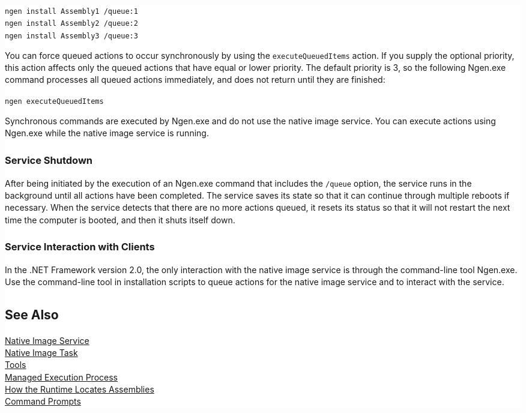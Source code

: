 ```  
ngen install Assembly1 /queue:1  
ngen install Assembly2 /queue:2  
ngen install Assembly3 /queue:3  
```  
  
 You can force queued actions to occur synchronously by using the `executeQueuedItems` action. If you supply the optional priority, this action affects only the queued actions that have equal or lower priority. The default priority is 3, so the following Ngen.exe command processes all queued actions immediately, and does not return until they are finished:  
  
```  
ngen executeQueuedItems  
```  
  
 Synchronous commands are executed by Ngen.exe and do not use the native image service. You can execute actions using Ngen.exe while the native image service is running.  
  
### Service Shutdown  
 After being initiated by the execution of an Ngen.exe command that includes the `/queue` option, the service runs in the background until all actions have been completed. The service saves its state so that it can continue through multiple reboots if necessary. When the service detects that there are no more actions queued, it resets its status so that it will not restart the next time the computer is booted, and then it shuts itself down.  
  
### Service Interaction with Clients  
 In the .NET Framework version 2.0, the only interaction with the native image service is through the command-line tool Ngen.exe. Use the command-line tool in installation scripts to queue actions for the native image service and to interact with the service.  
  
## See Also  
 [Native Image Service](http://msdn.microsoft.com/en-us/b15e0e32-59cb-4ae4-967c-6c9527781309)   
 [Native Image Task](http://msdn.microsoft.com/en-us/9b1f7590-4e0d-4737-90ef-eaf696932afb)   
 [Tools](../../../docs/framework/tools/index.md)   
 [Managed Execution Process](../../../docs/standard/managed-execution-process.md)   
 [How the Runtime Locates Assemblies](../../../docs/framework/deployment/how-the-runtime-locates-assemblies.md)   
 [Command Prompts](../../../docs/framework/tools/developer-command-prompt-for-vs.md)